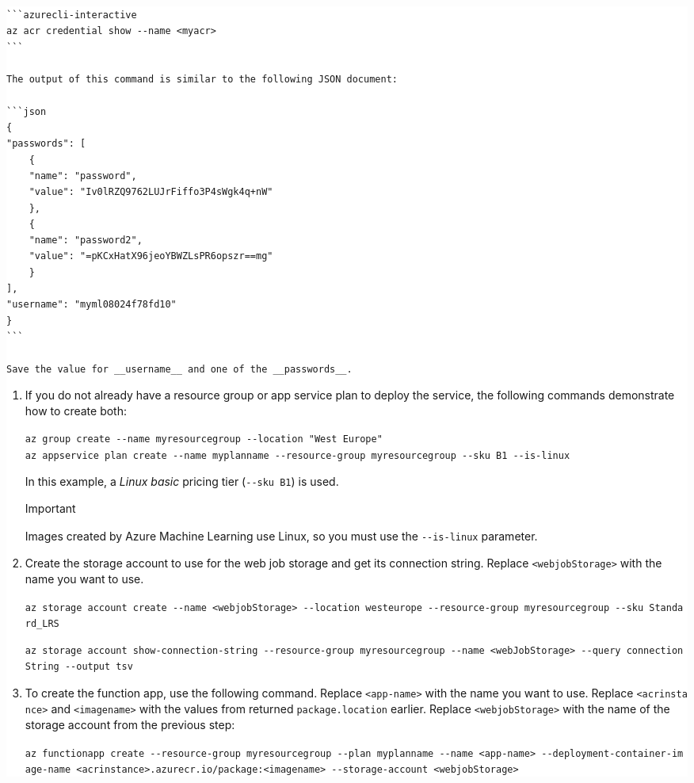     ```azurecli-interactive
    az acr credential show --name <myacr>
    ```

    The output of this command is similar to the following JSON document:

    ```json
    {
    "passwords": [
        {
        "name": "password",
        "value": "Iv0lRZQ9762LUJrFiffo3P4sWgk4q+nW"
        },
        {
        "name": "password2",
        "value": "=pKCxHatX96jeoYBWZLsPR6opszr==mg"
        }
    ],
    "username": "myml08024f78fd10"
    }
    ```

    Save the value for __username__ and one of the __passwords__.

1. If you do not already have a resource group or app service plan to deploy the service, the following commands demonstrate how to create both:

    ```azurecli-interactive
    az group create --name myresourcegroup --location "West Europe"
    az appservice plan create --name myplanname --resource-group myresourcegroup --sku B1 --is-linux
    ```

    In this example, a _Linux basic_ pricing tier (`--sku B1`) is used.

    > [!IMPORTANT]
    > Images created by Azure Machine Learning use Linux, so you must use the `--is-linux` parameter.

1. Create the storage account to use for the web job storage and get its connection string. Replace `<webjobStorage>` with the name you want to use.

    ```azurecli-interactive
    az storage account create --name <webjobStorage> --location westeurope --resource-group myresourcegroup --sku Standard_LRS
    ```
    ```azurecli-interactive
    az storage account show-connection-string --resource-group myresourcegroup --name <webJobStorage> --query connectionString --output tsv
    ```

1. To create the function app, use the following command. Replace `<app-name>` with the name you want to use. Replace `<acrinstance>` and `<imagename>` with the values from returned `package.location` earlier. Replace `<webjobStorage>` with the name of the storage account from the previous step:

    ```azurecli-interactive
    az functionapp create --resource-group myresourcegroup --plan myplanname --name <app-name> --deployment-container-image-name <acrinstance>.azurecr.io/package:<imagename> --storage-account <webjobStorage>
    ```
